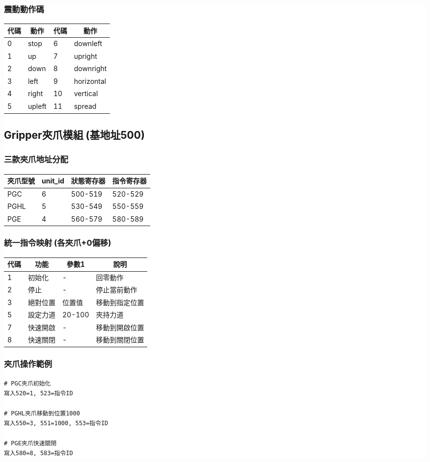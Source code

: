 ### 震動動作碼
| 代碼 | 動作 | 代碼 | 動作 |
|------|------|------|------|
| 0 | stop | 6 | downleft |
| 1 | up | 7 | upright |
| 2 | down | 8 | downright |
| 3 | left | 9 | horizontal |
| 4 | right | 10 | vertical |
| 5 | upleft | 11 | spread |

## Gripper夾爪模組 (基地址500)

### 三款夾爪地址分配
| 夾爪型號 | unit_id | 狀態寄存器 | 指令寄存器 |
|----------|---------|------------|------------|
| PGC | 6 | 500-519 | 520-529 |
| PGHL | 5 | 530-549 | 550-559 |
| PGE | 4 | 560-579 | 580-589 |

### 統一指令映射 (各夾爪+0偏移)
| 代碼 | 功能 | 參數1 | 說明 |
|------|------|-------|------|
| 1 | 初始化 | - | 回零動作 |
| 2 | 停止 | - | 停止當前動作 |
| 3 | 絕對位置 | 位置值 | 移動到指定位置 |
| 5 | 設定力道 | 20-100 | 夾持力道 |
| 7 | 快速開啟 | - | 移動到開啟位置 |
| 8 | 快速關閉 | - | 移動到關閉位置 |

### 夾爪操作範例
```
# PGC夾爪初始化
寫入520=1, 523=指令ID

# PGHL夾爪移動到位置1000
寫入550=3, 551=1000, 553=指令ID

# PGE夾爪快速關閉
寫入580=8, 583=指令ID
```
